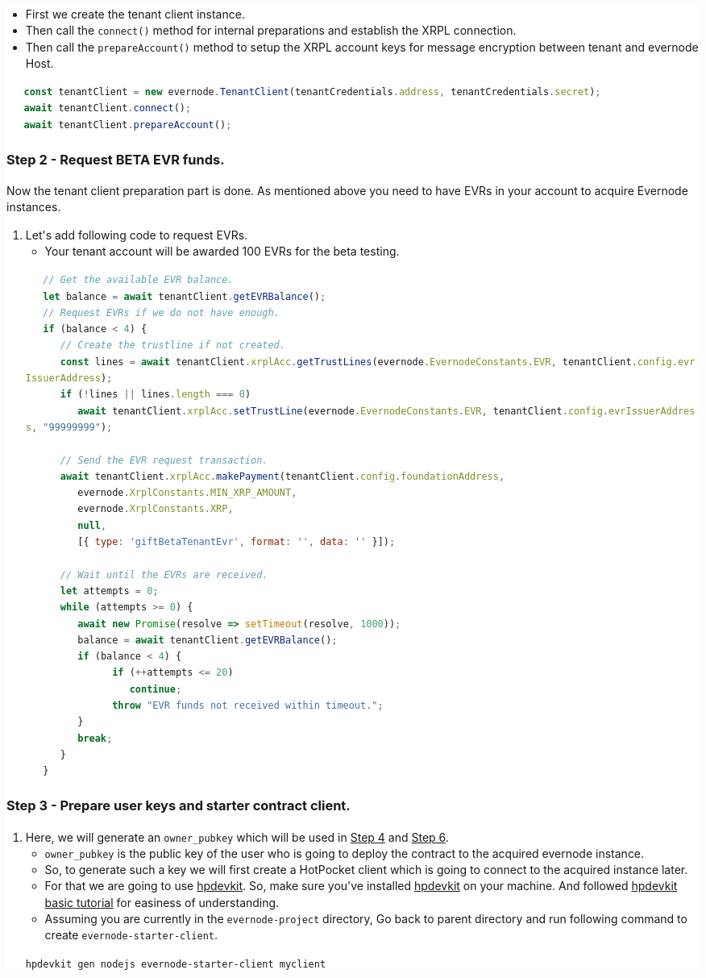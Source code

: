    - First we create the tenant client instance.
   - Then call the `connect()` method for internal preparations and establish the XRPL connection.
   - Then call the `prepareAccount()` method to setup the XRPL account keys for message encryption between tenant and evernode Host.
   ```javascript
      const tenantClient = new evernode.TenantClient(tenantCredentials.address, tenantCredentials.secret);
      await tenantClient.connect();
      await tenantClient.prepareAccount();
   ```

### Step 2 - Request BETA EVR funds.
Now the tenant client preparation part is done. As mentioned above you need to have EVRs in your account to acquire Evernode instances.
1. Let's add following code to request EVRs.
   - Your tenant account will be awarded 100 EVRs for the beta testing.
   ```javascript
      // Get the available EVR balance.
      let balance = await tenantClient.getEVRBalance();
      // Request EVRs if we do not have enough.
      if (balance < 4) {
         // Create the trustline if not created.
         const lines = await tenantClient.xrplAcc.getTrustLines(evernode.EvernodeConstants.EVR, tenantClient.config.evrIssuerAddress);
         if (!lines || lines.length === 0)
            await tenantClient.xrplAcc.setTrustLine(evernode.EvernodeConstants.EVR, tenantClient.config.evrIssuerAddress, "99999999");

         // Send the EVR request transaction.
         await tenantClient.xrplAcc.makePayment(tenantClient.config.foundationAddress,
            evernode.XrplConstants.MIN_XRP_AMOUNT,
            evernode.XrplConstants.XRP,
            null,
            [{ type: 'giftBetaTenantEvr', format: '', data: '' }]);

         // Wait until the EVRs are received.
         let attempts = 0;
         while (attempts >= 0) {
            await new Promise(resolve => setTimeout(resolve, 1000));
            balance = await tenantClient.getEVRBalance();
            if (balance < 4) {
                  if (++attempts <= 20)
                     continue;
                  throw "EVR funds not received within timeout.";
            }
            break;
         }
      }
   ```

### Step 3 - Prepare user keys and starter contract client.
1. Here, we will generate an `owner_pubkey` which will be used in [Step 4](#step-4---pick-an-active-available-host-to-acquire) and [Step 6](#step-6---smart-contract-deployment).
   - `owner_pubkey` is the public key of the user who is going to deploy the contract to the acquired evernode instance.
   - So, to generate such a key we will first create a HotPocket client which is going to connect to the acquired instance later.
   - For that we are going to use [hpdevkit](../hpdevkit/index.md). So, make sure you've installed [hpdevkit](../hpdevkit/index.md) on your machine. And followed [hpdevkit basic tutorial](../hotpocket/tutorial-basics.md) for easiness of understanding.
   - Assuming you are currently in the `evernode-project` directory, Go back to parent directory and run following command to create `evernode-starter-client`.
   ```
   hpdevkit gen nodejs evernode-starter-client myclient
   ```